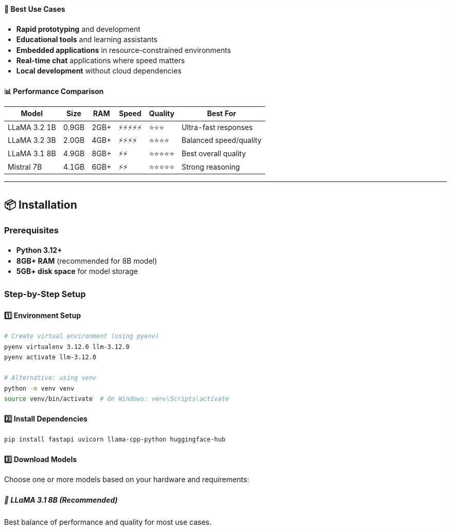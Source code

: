 #### **🎯 Best Use Cases**
- **Rapid prototyping** and development
- **Educational tools** and learning assistants
- **Embedded applications** in resource-constrained environments
- **Real-time chat** applications where speed matters
- **Local development** without cloud dependencies

#### **📊 Performance Comparison**
| Model | Size | RAM | Speed | Quality | Best For |
|-------|------|-----|-------|---------|----------|
| LLaMA 3.2 1B | 0.9GB | 2GB+ | ⚡⚡⚡⚡⚡ | ⭐⭐⭐ | Ultra-fast responses |
| LLaMA 3.2 3B | 2.0GB | 4GB+ | ⚡⚡⚡⚡ | ⭐⭐⭐⭐ | Balanced speed/quality |
| LLaMA 3.1 8B | 4.9GB | 8GB+ | ⚡⚡ | ⭐⭐⭐⭐⭐ | Best overall quality |
| Mistral 7B | 4.1GB | 6GB+ | ⚡⚡ | ⭐⭐⭐⭐⭐ | Strong reasoning |

---

## 📦 Installation

### Prerequisites

- **Python 3.12+**
- **8GB+ RAM** (recommended for 8B model)
- **5GB+ disk space** for model storage

### Step-by-Step Setup

#### 1️⃣ **Environment Setup**

```bash
# Create virtual environment (using pyenv)
pyenv virtualenv 3.12.0 llm-3.12.0 
pyenv activate llm-3.12.0

# Alternative: using venv
python -m venv venv
source venv/bin/activate  # On Windows: venv\Scripts\activate
```

#### 2️⃣ **Install Dependencies**

```bash
pip install fastapi uvicorn llama-cpp-python huggingface-hub
```

#### 3️⃣ **Download Models**

Choose one or more models based on your hardware and requirements:

##### **🦙 LLaMA 3.1 8B (Recommended)**
Best balance of performance and quality for most use cases.
